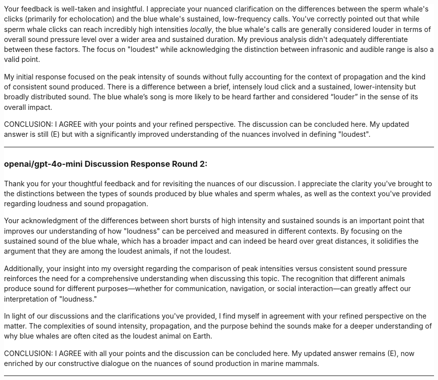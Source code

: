 
[//]: # (2024-11-24 00:09:38)
Your feedback is well-taken and insightful. I appreciate your nuanced clarification on the differences between the sperm whale's clicks (primarily for echolocation) and the blue whale's sustained, low-frequency calls. You've correctly pointed out that while sperm whale clicks can reach incredibly high intensities *locally*, the blue whale's calls are generally considered louder in terms of overall sound pressure level over a wider area and sustained duration.  My previous analysis didn't adequately differentiate between these factors.  The focus on "loudest" while acknowledging the distinction between infrasonic and audible range is also a valid point.

My initial response focused on the peak intensity of sounds without fully accounting for the context of propagation and the kind of consistent sound produced. There is a difference between a brief, intensely loud click and a sustained, lower-intensity but broadly distributed sound.  The blue whale’s song is more likely to be heard farther and considered “louder” in the sense of its overall impact.


CONCLUSION:
I AGREE with your points and your refined perspective.  The discussion can be concluded here. My updated answer is still (E) but with a significantly improved understanding of the nuances involved in defining "loudest".



[//]: # (2024-11-24 00:09:38)

---




[//]: # (2024-11-24 00:09:44)
### openai/gpt-4o-mini Discussion Response Round 2:


[//]: # (2024-11-24 00:09:44)
Thank you for your thoughtful feedback and for revisiting the nuances of our discussion. I appreciate the clarity you've brought to the distinctions between the types of sounds produced by blue whales and sperm whales, as well as the context you've provided regarding loudness and sound propagation.

Your acknowledgment of the differences between short bursts of high intensity and sustained sounds is an important point that improves our understanding of how "loudness" can be perceived and measured in different contexts. By focusing on the sustained sound of the blue whale, which has a broader impact and can indeed be heard over great distances, it solidifies the argument that they are among the loudest animals, if not the loudest.

Additionally, your insight into my oversight regarding the comparison of peak intensities versus consistent sound pressure reinforces the need for a comprehensive understanding when discussing this topic. The recognition that different animals produce sound for different purposes—whether for communication, navigation, or social interaction—can greatly affect our interpretation of "loudness."

In light of our discussions and the clarifications you've provided, I find myself in agreement with your refined perspective on the matter. The complexities of sound intensity, propagation, and the purpose behind the sounds make for a deeper understanding of why blue whales are often cited as the loudest animal on Earth.

CONCLUSION:
I AGREE with all your points and the discussion can be concluded here. My updated answer remains (E), now enriched by our constructive dialogue on the nuances of sound production in marine mammals.


[//]: # (2024-11-24 00:09:44)

---


[//]: # (2024-11-24 00:09:19)
[//]: # (2024-11-24 00:09:19)
[//]: # (2024-11-24 00:09:19)
[//]: # (2024-11-24 00:09:19)
[//]: # (2024-11-24 00:09:19)
[//]: # (2024-11-24 00:09:19)
[//]: # (2024-11-24 00:09:25)
[//]: # (2024-11-24 00:09:25)
[//]: # (2024-11-24 00:09:25)
[//]: # (2024-11-24 00:09:30)
[//]: # (2024-11-24 00:09:30)
[//]: # (2024-11-24 00:09:30)
[//]: # (2024-11-24 00:09:34)
[//]: # (2024-11-24 00:09:34)
[//]: # (2024-11-24 00:09:34)
[//]: # (2024-11-24 00:09:48)
[//]: # (2024-11-24 00:09:48)
[//]: # (2024-11-24 00:09:48)
[//]: # (2024-11-24 00:09:48)
[//]: # (2024-11-24 00:09:48)
[//]: # (2024-11-24 00:09:48)
[//]: # (2024-11-24 00:09:55)
[//]: # (2024-11-24 00:09:55)
[//]: # (2024-11-24 00:09:55)
[//]: # (2024-11-24 00:09:59)
[//]: # (2024-11-24 00:09:59)
[//]: # (2024-11-24 00:09:59)
[//]: # (2024-11-24 00:10:05)
[//]: # (2024-11-24 00:10:05)
[//]: # (2024-11-24 00:10:05)
[//]: # (2024-11-24 00:10:09)
[//]: # (2024-11-24 00:10:09)
[//]: # (2024-11-24 00:10:09)